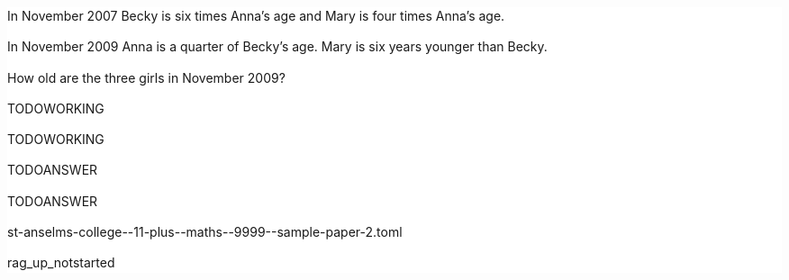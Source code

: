 In November $2007$ Becky is six times Anna’s age and Mary is four times Anna’s age. 

In November $2009$ Anna is a quarter of Becky’s age. Mary is six years younger than Becky. 

How old are the three girls in November $2009$?  

</div>
<div class='workings'>
<div class='working'>

TODOWORKING

</div>
<div class='working'>

TODOWORKING

</div>
</div>
<div class='answers'>
<div class='answer'>

TODOANSWER

</div>
<div class='answer'>

TODOANSWER

</div>
</div>

<div class='papername'>
<p>st-anselms-college--11-plus--maths--9999--sample-paper-2.toml</p>
</div>
<div class='rag'>
<p>rag_up_notstarted</p>
</div>
</div>
</li>
</ul>
</div>
